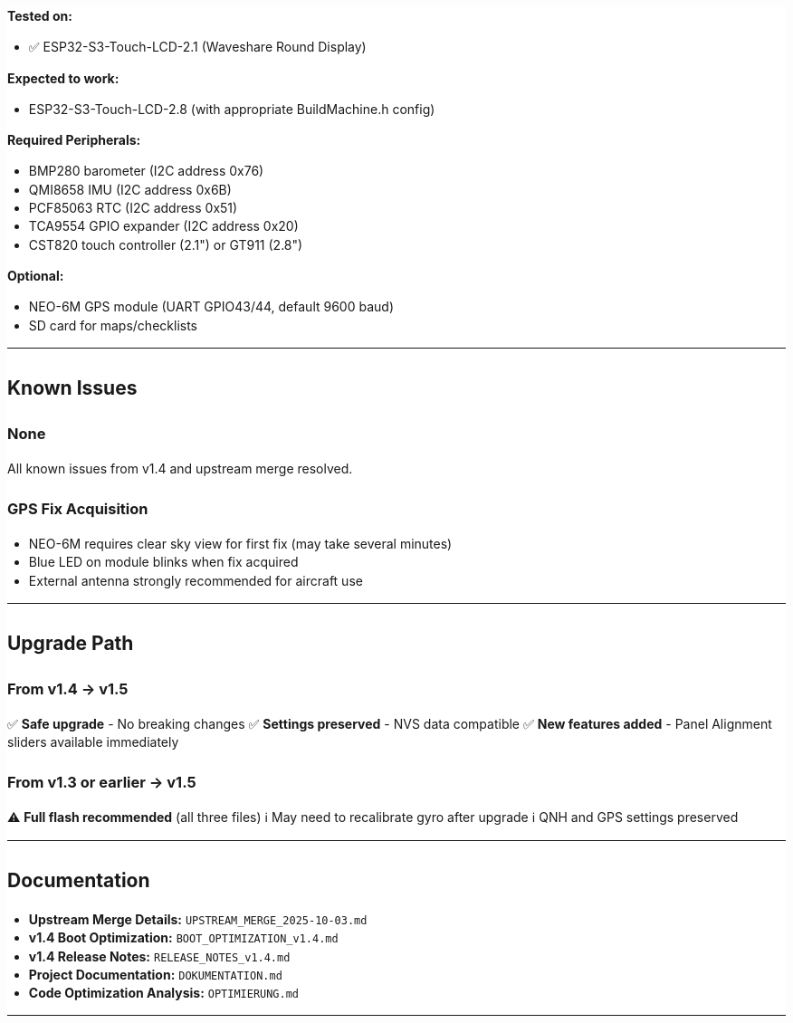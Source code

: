 **Tested on:**
- ✅ ESP32-S3-Touch-LCD-2.1 (Waveshare Round Display)

**Expected to work:**
- ESP32-S3-Touch-LCD-2.8 (with appropriate BuildMachine.h config)

**Required Peripherals:**
- BMP280 barometer (I2C address 0x76)
- QMI8658 IMU (I2C address 0x6B)
- PCF85063 RTC (I2C address 0x51)
- TCA9554 GPIO expander (I2C address 0x20)
- CST820 touch controller (2.1") or GT911 (2.8")

**Optional:**
- NEO-6M GPS module (UART GPIO43/44, default 9600 baud)
- SD card for maps/checklists

---

## Known Issues

### None
All known issues from v1.4 and upstream merge resolved.

### GPS Fix Acquisition
- NEO-6M requires clear sky view for first fix (may take several minutes)
- Blue LED on module blinks when fix acquired
- External antenna strongly recommended for aircraft use

---

## Upgrade Path

### From v1.4 → v1.5
✅ **Safe upgrade** - No breaking changes
✅ **Settings preserved** - NVS data compatible
✅ **New features added** - Panel Alignment sliders available immediately

### From v1.3 or earlier → v1.5
⚠️ **Full flash recommended** (all three files)
ℹ️ May need to recalibrate gyro after upgrade
ℹ️ QNH and GPS settings preserved

---

## Documentation

- **Upstream Merge Details:** `UPSTREAM_MERGE_2025-10-03.md`
- **v1.4 Boot Optimization:** `BOOT_OPTIMIZATION_v1.4.md`
- **v1.4 Release Notes:** `RELEASE_NOTES_v1.4.md`
- **Project Documentation:** `DOKUMENTATION.md`
- **Code Optimization Analysis:** `OPTIMIERUNG.md`

---